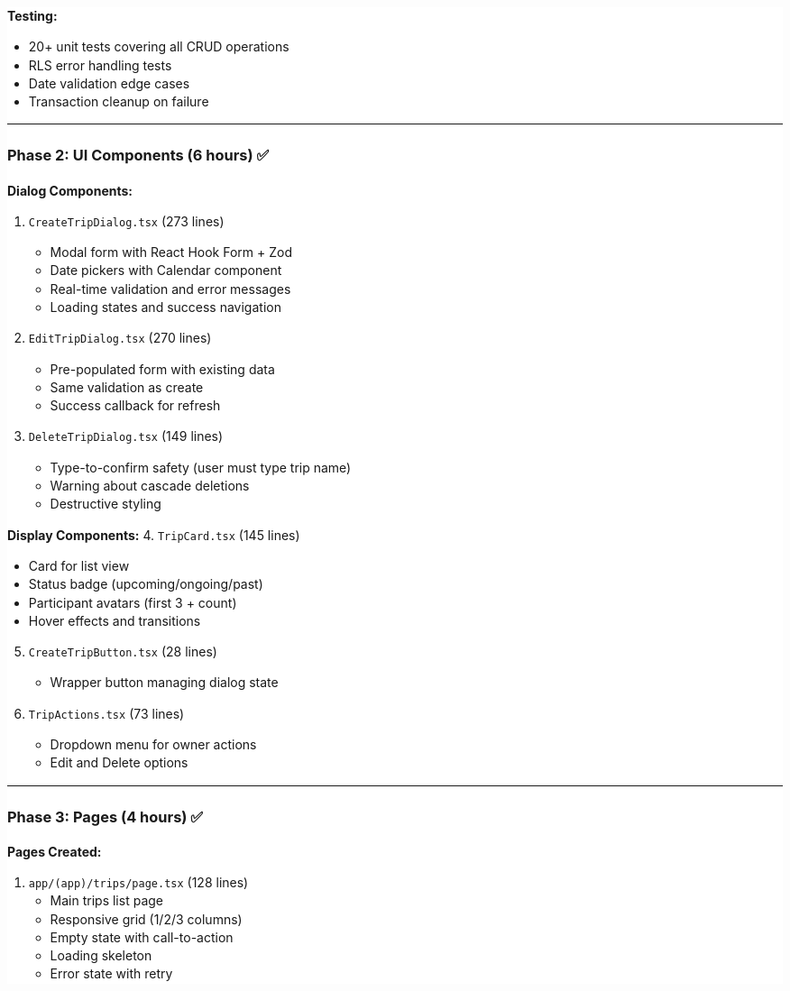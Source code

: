 **Testing:**

- 20+ unit tests covering all CRUD operations
- RLS error handling tests
- Date validation edge cases
- Transaction cleanup on failure

---

### Phase 2: UI Components (6 hours) ✅

**Dialog Components:**

1. `CreateTripDialog.tsx` (273 lines)
   - Modal form with React Hook Form + Zod
   - Date pickers with Calendar component
   - Real-time validation and error messages
   - Loading states and success navigation

2. `EditTripDialog.tsx` (270 lines)
   - Pre-populated form with existing data
   - Same validation as create
   - Success callback for refresh

3. `DeleteTripDialog.tsx` (149 lines)
   - Type-to-confirm safety (user must type trip name)
   - Warning about cascade deletions
   - Destructive styling

**Display Components:** 4. `TripCard.tsx` (145 lines)

- Card for list view
- Status badge (upcoming/ongoing/past)
- Participant avatars (first 3 + count)
- Hover effects and transitions

5. `CreateTripButton.tsx` (28 lines)
   - Wrapper button managing dialog state

6. `TripActions.tsx` (73 lines)
   - Dropdown menu for owner actions
   - Edit and Delete options

---

### Phase 3: Pages (4 hours) ✅

**Pages Created:**

1. `app/(app)/trips/page.tsx` (128 lines)
   - Main trips list page
   - Responsive grid (1/2/3 columns)
   - Empty state with call-to-action
   - Loading skeleton
   - Error state with retry
